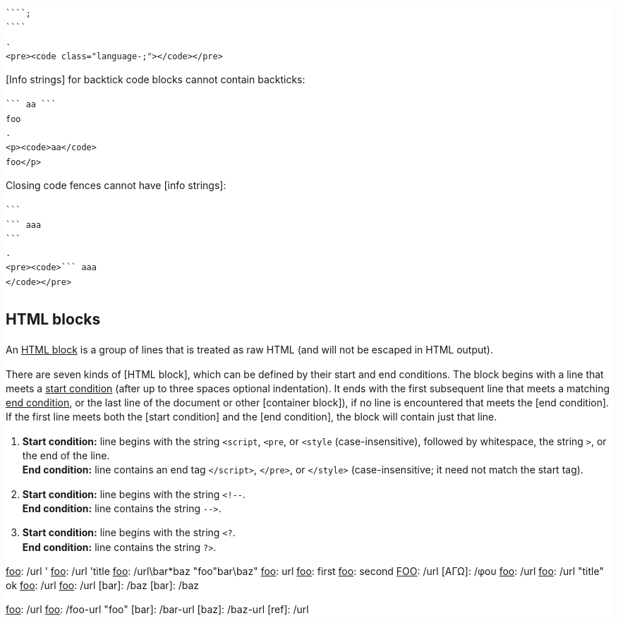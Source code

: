 
```````````````````````````````` example
````;
````
.
<pre><code class="language-;"></code></pre>
````````````````````````````````


[Info strings] for backtick code blocks cannot contain backticks:

```````````````````````````````` example
``` aa ```
foo
.
<p><code>aa</code>
foo</p>
````````````````````````````````


Closing code fences cannot have [info strings]:

```````````````````````````````` example
```
``` aaa
```
.
<pre><code>``` aaa
</code></pre>
````````````````````````````````



## HTML blocks

An [HTML block](@) is a group of lines that is treated
as raw HTML (and will not be escaped in HTML output).

There are seven kinds of [HTML block], which can be defined
by their start and end conditions.  The block begins with a line that
meets a [start condition](@) (after up to three spaces
optional indentation).  It ends with the first subsequent line that
meets a matching [end condition](@), or the last line of
the document or other [container block]), if no line is encountered that meets the
[end condition].  If the first line meets both the [start condition]
and the [end condition], the block will contain just that line.

1.  **Start condition:**  line begins with the string `<script`,
`<pre`, or `<style` (case-insensitive), followed by whitespace,
the string `>`, or the end of the line.\
**End condition:**  line contains an end tag
`</script>`, `</pre>`, or `</style>` (case-insensitive; it
need not match the start tag).

2.  **Start condition:** line begins with the string `<!--`.\
**End condition:**  line contains the string `-->`.

3.  **Start condition:** line begins with the string `<?`.\
**End condition:** line contains the string `?>`.


[foo]: /url "title"
[foo]: /url '
[foo]: /url 'title
[foo]: /url\bar\*baz "foo\"bar\baz"
[foo]: url
[foo]: first
[foo]: second
[FOO]: /url
[ΑΓΩ]: /φου
[foo]: /url
[foo]: /url "title" ok
[foo]: /url
[foo]: /url
[bar]: /baz
[bar]: /baz</p>
[foo]: /url
[foo]: /foo-url "foo"
[bar]: /bar-url
[baz]: /baz-url
  [ref]: /url